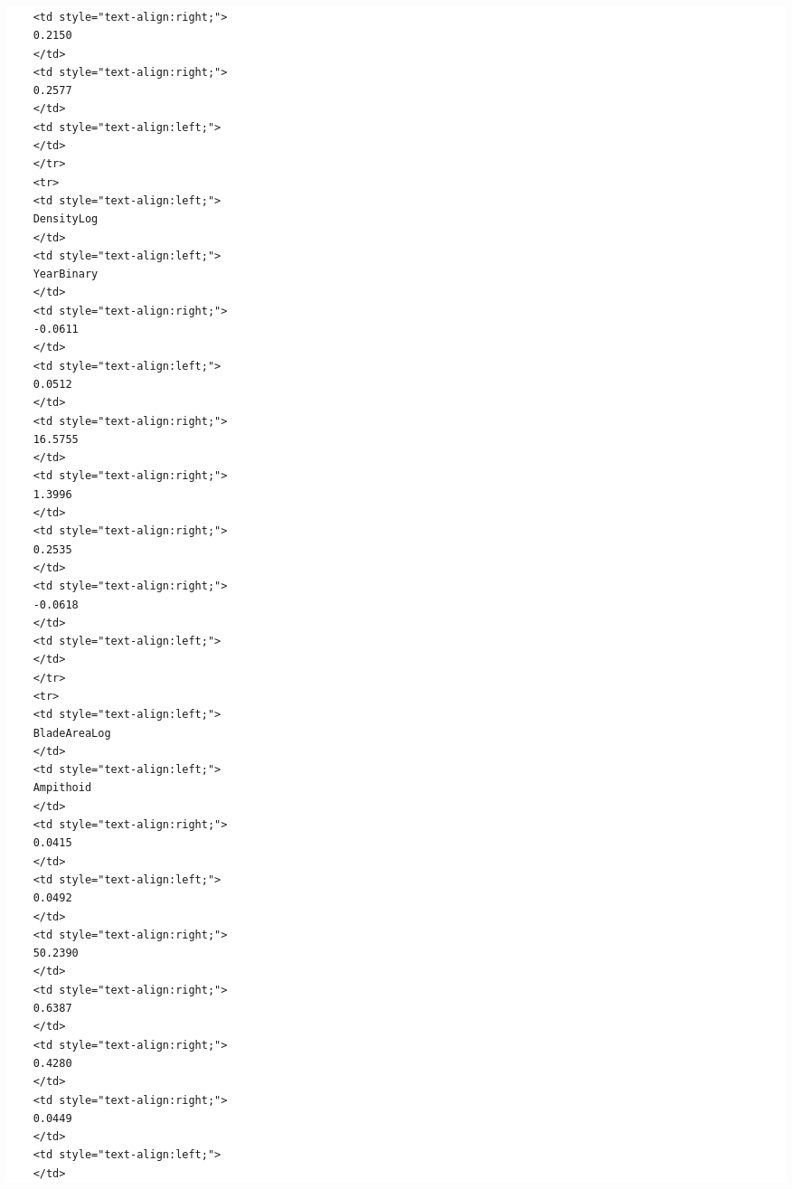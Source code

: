         <td style="text-align:right;">
        0.2150
        </td>
        <td style="text-align:right;">
        0.2577
        </td>
        <td style="text-align:left;">
        </td>
        </tr>
        <tr>
        <td style="text-align:left;">
        DensityLog
        </td>
        <td style="text-align:left;">
        YearBinary
        </td>
        <td style="text-align:right;">
        -0.0611
        </td>
        <td style="text-align:left;">
        0.0512
        </td>
        <td style="text-align:right;">
        16.5755
        </td>
        <td style="text-align:right;">
        1.3996
        </td>
        <td style="text-align:right;">
        0.2535
        </td>
        <td style="text-align:right;">
        -0.0618
        </td>
        <td style="text-align:left;">
        </td>
        </tr>
        <tr>
        <td style="text-align:left;">
        BladeAreaLog
        </td>
        <td style="text-align:left;">
        Ampithoid
        </td>
        <td style="text-align:right;">
        0.0415
        </td>
        <td style="text-align:left;">
        0.0492
        </td>
        <td style="text-align:right;">
        50.2390
        </td>
        <td style="text-align:right;">
        0.6387
        </td>
        <td style="text-align:right;">
        0.4280
        </td>
        <td style="text-align:right;">
        0.0449
        </td>
        <td style="text-align:left;">
        </td>